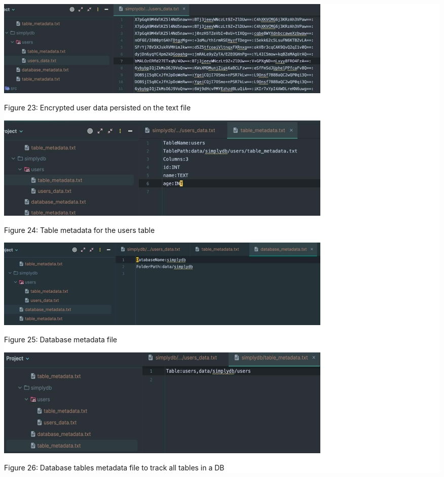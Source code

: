 ![](docs/Aspose.Words.5000717b-1fb6-4d4f-9baf-d6a9cc2f5a9c.011.jpeg)

Figure 23: Encrypted user data persisted on the text file 

![](docs/Aspose.Words.5000717b-1fb6-4d4f-9baf-d6a9cc2f5a9c.012.jpeg)

Figure 24: Table metadata for the users table 

![](docs/Aspose.Words.5000717b-1fb6-4d4f-9baf-d6a9cc2f5a9c.013.jpeg)

Figure 25: Database metadata file 

![](docs/Aspose.Words.5000717b-1fb6-4d4f-9baf-d6a9cc2f5a9c.014.jpeg)

Figure 26: Database tables metadata file to track all tables in a DB 
